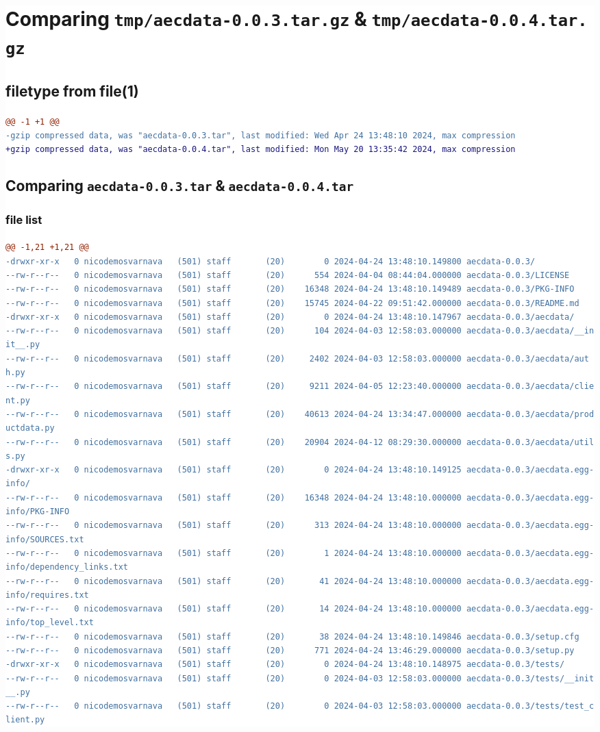 # Comparing `tmp/aecdata-0.0.3.tar.gz` & `tmp/aecdata-0.0.4.tar.gz`

## filetype from file(1)

```diff
@@ -1 +1 @@
-gzip compressed data, was "aecdata-0.0.3.tar", last modified: Wed Apr 24 13:48:10 2024, max compression
+gzip compressed data, was "aecdata-0.0.4.tar", last modified: Mon May 20 13:35:42 2024, max compression
```

## Comparing `aecdata-0.0.3.tar` & `aecdata-0.0.4.tar`

### file list

```diff
@@ -1,21 +1,21 @@
-drwxr-xr-x   0 nicodemosvarnava   (501) staff       (20)        0 2024-04-24 13:48:10.149800 aecdata-0.0.3/
--rw-r--r--   0 nicodemosvarnava   (501) staff       (20)      554 2024-04-04 08:44:04.000000 aecdata-0.0.3/LICENSE
--rw-r--r--   0 nicodemosvarnava   (501) staff       (20)    16348 2024-04-24 13:48:10.149489 aecdata-0.0.3/PKG-INFO
--rw-r--r--   0 nicodemosvarnava   (501) staff       (20)    15745 2024-04-22 09:51:42.000000 aecdata-0.0.3/README.md
-drwxr-xr-x   0 nicodemosvarnava   (501) staff       (20)        0 2024-04-24 13:48:10.147967 aecdata-0.0.3/aecdata/
--rw-r--r--   0 nicodemosvarnava   (501) staff       (20)      104 2024-04-03 12:58:03.000000 aecdata-0.0.3/aecdata/__init__.py
--rw-r--r--   0 nicodemosvarnava   (501) staff       (20)     2402 2024-04-03 12:58:03.000000 aecdata-0.0.3/aecdata/auth.py
--rw-r--r--   0 nicodemosvarnava   (501) staff       (20)     9211 2024-04-05 12:23:40.000000 aecdata-0.0.3/aecdata/client.py
--rw-r--r--   0 nicodemosvarnava   (501) staff       (20)    40613 2024-04-24 13:34:47.000000 aecdata-0.0.3/aecdata/productdata.py
--rw-r--r--   0 nicodemosvarnava   (501) staff       (20)    20904 2024-04-12 08:29:30.000000 aecdata-0.0.3/aecdata/utils.py
-drwxr-xr-x   0 nicodemosvarnava   (501) staff       (20)        0 2024-04-24 13:48:10.149125 aecdata-0.0.3/aecdata.egg-info/
--rw-r--r--   0 nicodemosvarnava   (501) staff       (20)    16348 2024-04-24 13:48:10.000000 aecdata-0.0.3/aecdata.egg-info/PKG-INFO
--rw-r--r--   0 nicodemosvarnava   (501) staff       (20)      313 2024-04-24 13:48:10.000000 aecdata-0.0.3/aecdata.egg-info/SOURCES.txt
--rw-r--r--   0 nicodemosvarnava   (501) staff       (20)        1 2024-04-24 13:48:10.000000 aecdata-0.0.3/aecdata.egg-info/dependency_links.txt
--rw-r--r--   0 nicodemosvarnava   (501) staff       (20)       41 2024-04-24 13:48:10.000000 aecdata-0.0.3/aecdata.egg-info/requires.txt
--rw-r--r--   0 nicodemosvarnava   (501) staff       (20)       14 2024-04-24 13:48:10.000000 aecdata-0.0.3/aecdata.egg-info/top_level.txt
--rw-r--r--   0 nicodemosvarnava   (501) staff       (20)       38 2024-04-24 13:48:10.149846 aecdata-0.0.3/setup.cfg
--rw-r--r--   0 nicodemosvarnava   (501) staff       (20)      771 2024-04-24 13:46:29.000000 aecdata-0.0.3/setup.py
-drwxr-xr-x   0 nicodemosvarnava   (501) staff       (20)        0 2024-04-24 13:48:10.148975 aecdata-0.0.3/tests/
--rw-r--r--   0 nicodemosvarnava   (501) staff       (20)        0 2024-04-03 12:58:03.000000 aecdata-0.0.3/tests/__init__.py
--rw-r--r--   0 nicodemosvarnava   (501) staff       (20)        0 2024-04-03 12:58:03.000000 aecdata-0.0.3/tests/test_client.py
```